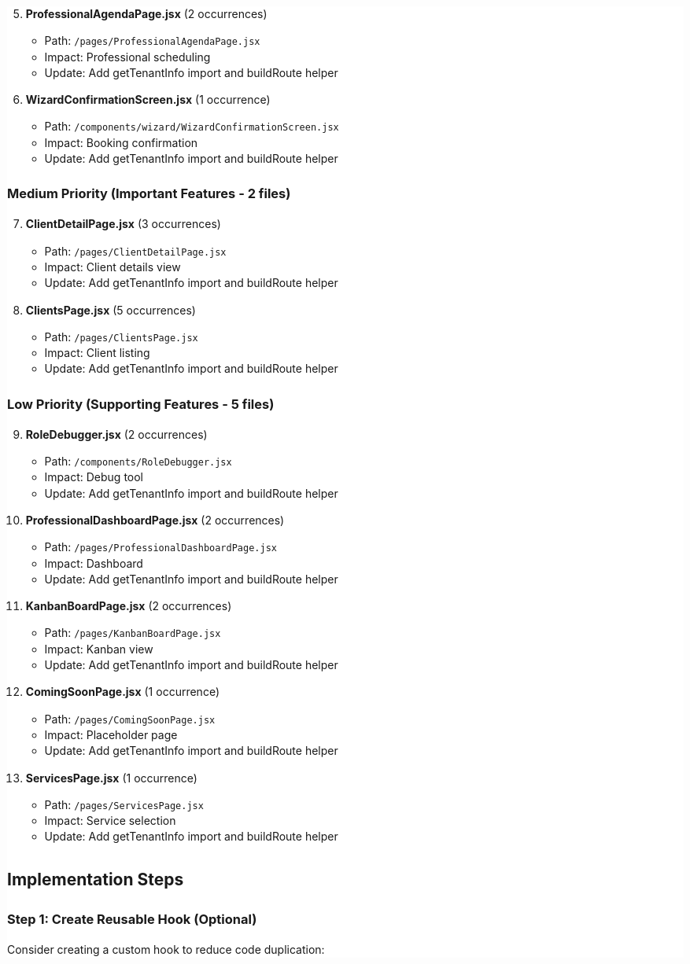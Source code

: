 5. **ProfessionalAgendaPage.jsx** (2 occurrences)
   - Path: `/pages/ProfessionalAgendaPage.jsx`
   - Impact: Professional scheduling
   - Update: Add getTenantInfo import and buildRoute helper

6. **WizardConfirmationScreen.jsx** (1 occurrence)
   - Path: `/components/wizard/WizardConfirmationScreen.jsx`
   - Impact: Booking confirmation
   - Update: Add getTenantInfo import and buildRoute helper

### Medium Priority (Important Features - 2 files)

7. **ClientDetailPage.jsx** (3 occurrences)
   - Path: `/pages/ClientDetailPage.jsx`
   - Impact: Client details view
   - Update: Add getTenantInfo import and buildRoute helper

8. **ClientsPage.jsx** (5 occurrences)
   - Path: `/pages/ClientsPage.jsx`
   - Impact: Client listing
   - Update: Add getTenantInfo import and buildRoute helper

### Low Priority (Supporting Features - 5 files)

9. **RoleDebugger.jsx** (2 occurrences)
   - Path: `/components/RoleDebugger.jsx`
   - Impact: Debug tool
   - Update: Add getTenantInfo import and buildRoute helper

10. **ProfessionalDashboardPage.jsx** (2 occurrences)
    - Path: `/pages/ProfessionalDashboardPage.jsx`
    - Impact: Dashboard
    - Update: Add getTenantInfo import and buildRoute helper

11. **KanbanBoardPage.jsx** (2 occurrences)
    - Path: `/pages/KanbanBoardPage.jsx`
    - Impact: Kanban view
    - Update: Add getTenantInfo import and buildRoute helper

12. **ComingSoonPage.jsx** (1 occurrence)
    - Path: `/pages/ComingSoonPage.jsx`
    - Impact: Placeholder page
    - Update: Add getTenantInfo import and buildRoute helper

13. **ServicesPage.jsx** (1 occurrence)
    - Path: `/pages/ServicesPage.jsx`
    - Impact: Service selection
    - Update: Add getTenantInfo import and buildRoute helper

## Implementation Steps

### Step 1: Create Reusable Hook (Optional)
Consider creating a custom hook to reduce code duplication:
